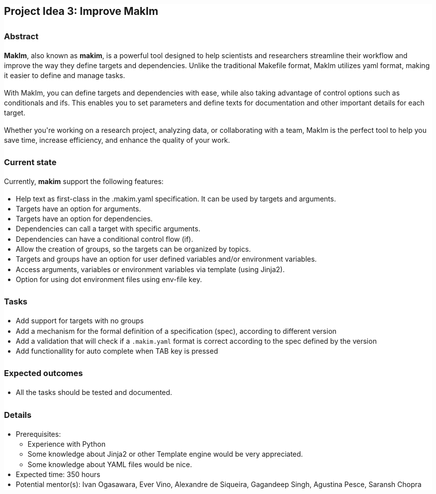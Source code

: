## Project Idea 3: Improve MakIm

### Abstract

**MakIm**, also known as **makim**, is a powerful tool designed to help
scientists and researchers streamline their workflow and improve the way they
define targets and dependencies. Unlike the traditional Makefile format, MakIm
utilizes yaml format, making it easier to define and manage tasks.

With MakIm, you can define targets and dependencies with ease, while also taking
advantage of control options such as conditionals and ifs. This enables you to
set parameters and define texts for documentation and other important details
for each target.

Whether you're working on a research project, analyzing data, or collaborating
with a team, MakIm is the perfect tool to help you save time, increase
efficiency, and enhance the quality of your work.

### Current state

Currently, **makim** support the following features:

- Help text as first-class in the .makim.yaml specification. It can be used by
  targets and arguments.
- Targets have an option for arguments.
- Targets have an option for dependencies.
- Dependencies can call a target with specific arguments.
- Dependencies can have a conditional control flow (if).
- Allow the creation of groups, so the targets can be organized by topics.
- Targets and groups have an option for user defined variables and/or
  environment variables.
- Access arguments, variables or environment variables via template (using
  Jinja2).
- Option for using dot environment files using env-file key.

### Tasks

- Add support for targets with no groups
- Add a mechanism for the formal definition of a specification (spec), according
  to different version
- Add a validation that will check if a `.makim.yaml` format is correct
  according to the spec defined by the version
- Add functionallity for auto complete when TAB key is pressed

### Expected outcomes

- All the tasks should be tested and documented.

### Details

- Prerequisites:
  - Experience with Python
  - Some knowledge about Jinja2 or other Template engine would be very
    appreciated.
  - Some knowledge about YAML files would be nice.
- Expected time: 350 hours
- Potential mentor(s): Ivan Ogasawara, Ever Vino, Alexandre de Siqueira,
  Gagandeep Singh, Agustina Pesce, Saransh Chopra
